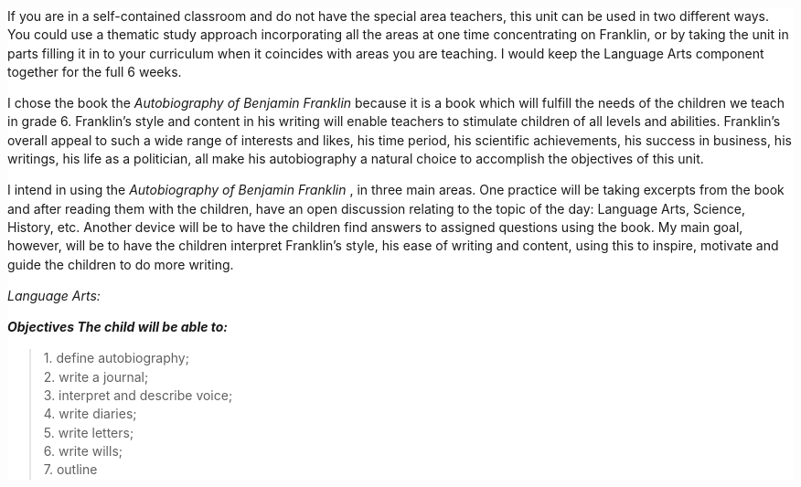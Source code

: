 <p>
If you are in a self-contained classroom and do not have the special area teachers, this unit can be used in two different ways. You could use a thematic study approach incorporating all the areas at one time concentrating on Franklin, or by taking the unit in parts filling it in to your curriculum when it coincides with areas you are teaching. I would keep the Language Arts component together for the full 6 weeks.
</p>
<p>
I chose the book the
<i>
Autobiography of Benjamin Franklin
</i>
because it is a book which will fulfill the needs of the children we teach in grade 6. Franklin’s style and content in his writing will enable teachers to stimulate children of all levels and abilities. Franklin’s overall appeal to such a wide range of interests and likes, his time period, his scientific achievements, his success in business, his writings, his life as a politician, all make his autobiography a natural choice to accomplish the objectives of this unit.
</p>
<p>
I intend in using the
<i>
Autobiography of Benjamin Franklin
</i>
, in three main areas. One practice will be taking excerpts from the book and after reading them with the children, have an open discussion relating to the topic of the day: Language Arts, Science, History, etc. Another device will be to have the children find answers to assigned questions using the book. My main goal, however, will be to have the children interpret Franklin’s style, his ease of writing and content, using this to inspire, motivate and guide the children to do more writing.
</p>
<p>
<i>
Language Arts:
</i>
</p>
<p>
<b>
<i>
<i>
<b>
Objectives
</b>
</i>
The child will be able to:
</i>
</b>
<br/>
</p>
<blockquote>
<dl>
<dt>
1. define autobiography;
<dt>
2. write a journal;
<dt>
3. interpret and describe voice;
<dt>
4. write diaries;
<dt>
5. write letters;
<dt>
6. write wills;
<dt>
7. outline
<dt>
